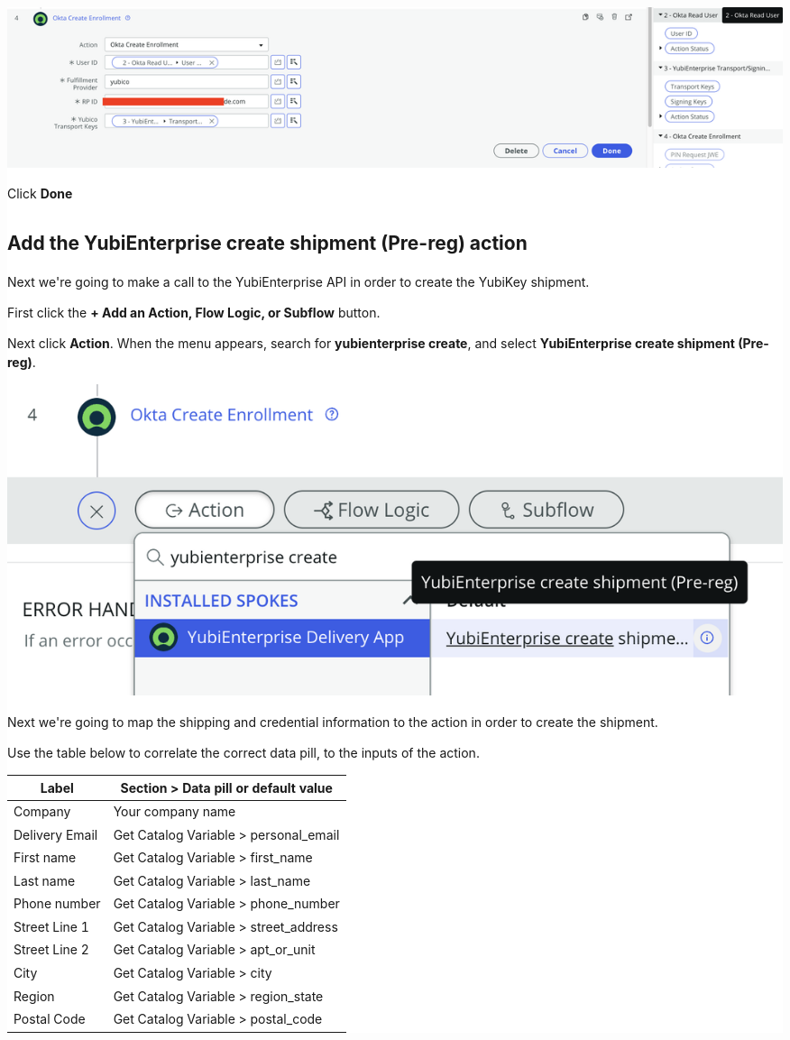![add action final](/img/pre-reg/pr-66.png)

Click **Done**

## Add the YubiEnterprise create shipment (Pre-reg) action

Next we're going to make a call to the YubiEnterprise API in order to create the YubiKey shipment.

First click the **+ Add an Action, Flow Logic, or Subflow** button.

Next click **Action**. When the menu appears, search for **yubienterprise create**, and select **YubiEnterprise create shipment (Pre-reg)**.

![add action](/img/pre-reg/pr-67.png)

Next we're going to map the shipping and credential information to the action in order to create the shipment.

Use the table below to correlate the correct data pill, to the inputs of the action.

| Label                  | Section > Data pill or default value                                                                                                   |
| ---------------------- | -------------------------------------------------------------------------------------------------------------------------------------- |
| Company                | Your company name                                                                                                                      |
| Delivery Email         | Get Catalog Variable > personal_email                                                                                                  |
| First name             | Get Catalog Variable > first_name                                                                                                      |
| Last name              | Get Catalog Variable > last_name                                                                                                       |
| Phone number           | Get Catalog Variable > phone_number                                                                                                    |
| Street Line 1          | Get Catalog Variable > street_address                                                                                                  |
| Street Line 2          | Get Catalog Variable > apt_or_unit                                                                                                     |
| City                   | Get Catalog Variable > city                                                                                                            |
| Region                 | Get Catalog Variable > region_state                                                                                                    |
| Postal Code            | Get Catalog Variable > postal_code                                                                                                     |